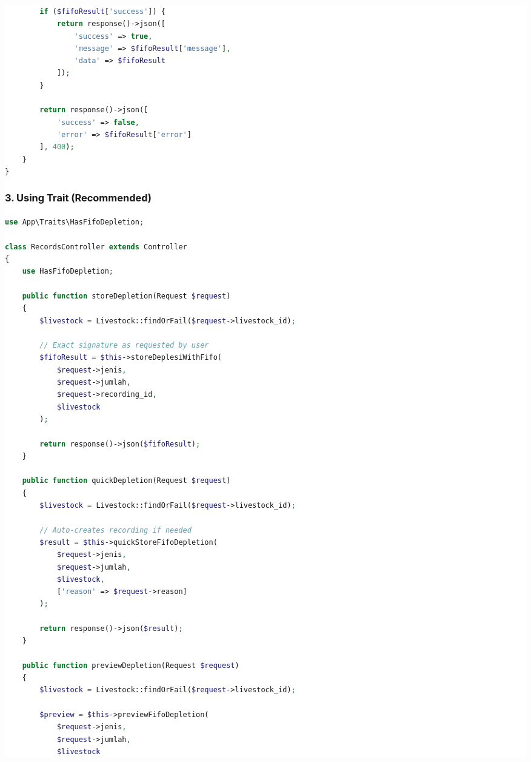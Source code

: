 ```php
        if ($fifoResult['success']) {
            return response()->json([
                'success' => true,
                'message' => $fifoResult['message'],
                'data' => $fifoResult
            ]);
        }

        return response()->json([
            'success' => false,
            'error' => $fifoResult['error']
        ], 400);
    }
}
```

### 3. Using Trait (Recommended)

```php
use App\Traits\HasFifoDepletion;

class RecordsController extends Controller
{
    use HasFifoDepletion;

    public function storeDepletion(Request $request)
    {
        $livestock = Livestock::findOrFail($request->livestock_id);

        // Exact signature as requested by user
        $fifoResult = $this->storeDeplesiWithFifo(
            $request->jenis,
            $request->jumlah,
            $request->recording_id,
            $livestock
        );

        return response()->json($fifoResult);
    }

    public function quickDepletion(Request $request)
    {
        $livestock = Livestock::findOrFail($request->livestock_id);

        // Auto-creates recording if needed
        $result = $this->quickStoreFifoDepletion(
            $request->jenis,
            $request->jumlah,
            $livestock,
            ['reason' => $request->reason]
        );

        return response()->json($result);
    }

    public function previewDepletion(Request $request)
    {
        $livestock = Livestock::findOrFail($request->livestock_id);

        $preview = $this->previewFifoDepletion(
            $request->jenis,
            $request->jumlah,
            $livestock
```